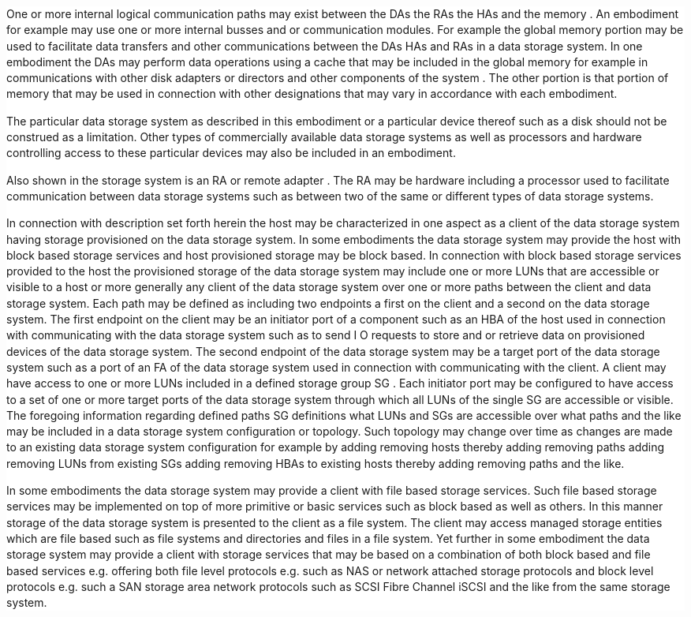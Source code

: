 One or more internal logical communication paths may exist between the DAs the RAs the HAs and the memory . An embodiment for example may use one or more internal busses and or communication modules. For example the global memory portion may be used to facilitate data transfers and other communications between the DAs HAs and RAs in a data storage system. In one embodiment the DAs may perform data operations using a cache that may be included in the global memory for example in communications with other disk adapters or directors and other components of the system . The other portion is that portion of memory that may be used in connection with other designations that may vary in accordance with each embodiment.

The particular data storage system as described in this embodiment or a particular device thereof such as a disk should not be construed as a limitation. Other types of commercially available data storage systems as well as processors and hardware controlling access to these particular devices may also be included in an embodiment.

Also shown in the storage system is an RA or remote adapter . The RA may be hardware including a processor used to facilitate communication between data storage systems such as between two of the same or different types of data storage systems.

In connection with description set forth herein the host may be characterized in one aspect as a client of the data storage system having storage provisioned on the data storage system. In some embodiments the data storage system may provide the host with block based storage services and host provisioned storage may be block based. In connection with block based storage services provided to the host the provisioned storage of the data storage system may include one or more LUNs that are accessible or visible to a host or more generally any client of the data storage system over one or more paths between the client and data storage system. Each path may be defined as including two endpoints a first on the client and a second on the data storage system. The first endpoint on the client may be an initiator port of a component such as an HBA of the host used in connection with communicating with the data storage system such as to send I O requests to store and or retrieve data on provisioned devices of the data storage system. The second endpoint of the data storage system may be a target port of the data storage system such as a port of an FA of the data storage system used in connection with communicating with the client. A client may have access to one or more LUNs included in a defined storage group SG . Each initiator port may be configured to have access to a set of one or more target ports of the data storage system through which all LUNs of the single SG are accessible or visible. The foregoing information regarding defined paths SG definitions what LUNs and SGs are accessible over what paths and the like may be included in a data storage system configuration or topology. Such topology may change over time as changes are made to an existing data storage system configuration for example by adding removing hosts thereby adding removing paths adding removing LUNs from existing SGs adding removing HBAs to existing hosts thereby adding removing paths and the like.

In some embodiments the data storage system may provide a client with file based storage services. Such file based storage services may be implemented on top of more primitive or basic services such as block based as well as others. In this manner storage of the data storage system is presented to the client as a file system. The client may access managed storage entities which are file based such as file systems and directories and files in a file system. Yet further in some embodiment the data storage system may provide a client with storage services that may be based on a combination of both block based and file based services e.g. offering both file level protocols e.g. such as NAS or network attached storage protocols and block level protocols e.g. such a SAN storage area network protocols such as SCSI Fibre Channel iSCSI and the like from the same storage system.
